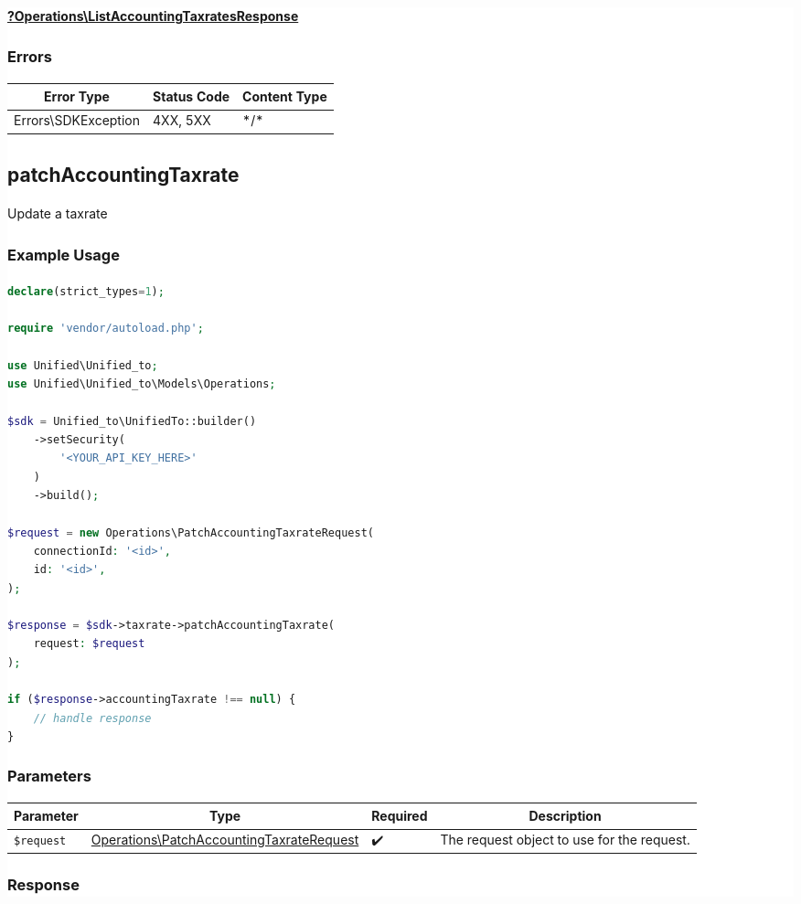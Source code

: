 **[?Operations\ListAccountingTaxratesResponse](../../Models/Operations/ListAccountingTaxratesResponse.md)**

### Errors

| Error Type          | Status Code         | Content Type        |
| ------------------- | ------------------- | ------------------- |
| Errors\SDKException | 4XX, 5XX            | \*/\*               |

## patchAccountingTaxrate

Update a taxrate

### Example Usage

```php
declare(strict_types=1);

require 'vendor/autoload.php';

use Unified\Unified_to;
use Unified\Unified_to\Models\Operations;

$sdk = Unified_to\UnifiedTo::builder()
    ->setSecurity(
        '<YOUR_API_KEY_HERE>'
    )
    ->build();

$request = new Operations\PatchAccountingTaxrateRequest(
    connectionId: '<id>',
    id: '<id>',
);

$response = $sdk->taxrate->patchAccountingTaxrate(
    request: $request
);

if ($response->accountingTaxrate !== null) {
    // handle response
}
```

### Parameters

| Parameter                                                                                            | Type                                                                                                 | Required                                                                                             | Description                                                                                          |
| ---------------------------------------------------------------------------------------------------- | ---------------------------------------------------------------------------------------------------- | ---------------------------------------------------------------------------------------------------- | ---------------------------------------------------------------------------------------------------- |
| `$request`                                                                                           | [Operations\PatchAccountingTaxrateRequest](../../Models/Operations/PatchAccountingTaxrateRequest.md) | :heavy_check_mark:                                                                                   | The request object to use for the request.                                                           |

### Response
